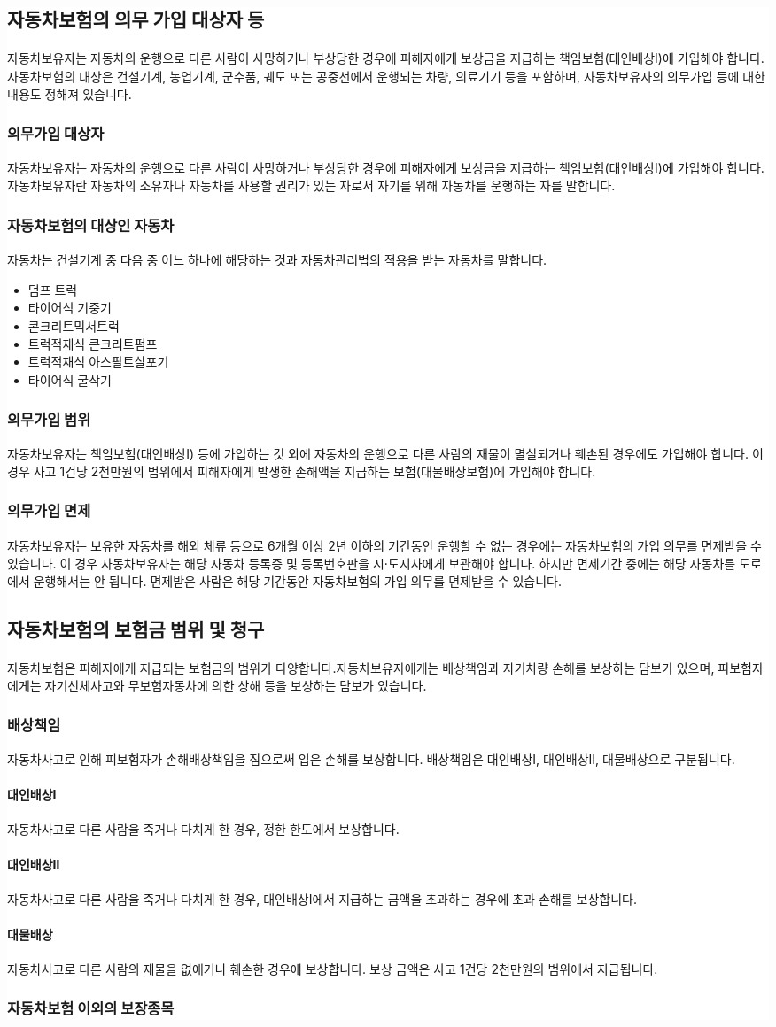 ## 자동차보험의 의무 가입 대상자 등

자동차보유자는 자동차의 운행으로 다른 사람이 사망하거나 부상당한 경우에 피해자에게 보상금을 지급하는 책임보험(대인배상Ⅰ)에 가입해야 합니다. 자동차보험의 대상은 건설기계, 농업기계, 군수품, 궤도 또는 공중선에서 운행되는 차량, 의료기기 등을 포함하며, 자동차보유자의 의무가입 등에 대한 내용도 정해져 있습니다.

### 의무가입 대상자

자동차보유자는 자동차의 운행으로 다른 사람이 사망하거나 부상당한 경우에 피해자에게 보상금을 지급하는 책임보험(대인배상Ⅰ)에 가입해야 합니다. 자동차보유자란 자동차의 소유자나 자동차를 사용할 권리가 있는 자로서 자기를 위해 자동차를 운행하는 자를 말합니다.

### 자동차보험의 대상인 자동차

자동차는 건설기계 중 다음 중 어느 하나에 해당하는 것과 자동차관리법의 적용을 받는 자동차를 말합니다.

- 덤프 트럭
- 타이어식 기중기
- 콘크리트믹서트럭
- 트럭적재식 콘크리트펌프
- 트럭적재식 아스팔트살포기
- 타이어식 굴삭기

### 의무가입 범위

자동차보유자는 책임보험(대인배상Ⅰ) 등에 가입하는 것 외에 자동차의 운행으로 다른 사람의 재물이 멸실되거나 훼손된 경우에도 가입해야 합니다. 이 경우 사고 1건당 2천만원의 범위에서 피해자에게 발생한 손해액을 지급하는 보험(대물배상보험)에 가입해야 합니다.

### 의무가입 면제

자동차보유자는 보유한 자동차를 해외 체류 등으로 6개월 이상 2년 이하의 기간동안 운행할 수 없는 경우에는 자동차보험의 가입 의무를 면제받을 수 있습니다. 이 경우 자동차보유자는 해당 자동차 등록증 및 등록번호판을 시·도지사에게 보관해야 합니다. 하지만 면제기간 중에는 해당 자동차를 도로에서 운행해서는 안 됩니다. 면제받은 사람은 해당 기간동안 자동차보험의 가입 의무를 면제받을 수 있습니다.

## 자동차보험의 보험금 범위 및 청구

자동차보험은 피해자에게 지급되는 보험금의 범위가 다양합니다.자동차보유자에게는 배상책임과 자기차량 손해를 보상하는 담보가 있으며, 피보험자에게는 자기신체사고와 무보험자동차에 의한 상해 등을 보상하는 담보가 있습니다.

### 배상책임

자동차사고로 인해 피보험자가 손해배상책임을 짐으로써 입은 손해를 보상합니다. 배상책임은 대인배상Ⅰ, 대인배상Ⅱ, 대물배상으로 구분됩니다.

#### 대인배상Ⅰ

자동차사고로 다른 사람을 죽거나 다치게 한 경우, 정한 한도에서 보상합니다.

#### 대인배상Ⅱ

자동차사고로 다른 사람을 죽거나 다치게 한 경우, 대인배상Ⅰ에서 지급하는 금액을 초과하는 경우에 초과 손해를 보상합니다.

#### 대물배상

자동차사고로 다른 사람의 재물을 없애거나 훼손한 경우에 보상합니다. 보상 금액은 사고 1건당 2천만원의 범위에서 지급됩니다.

### 자동차보험 이외의 보장종목
